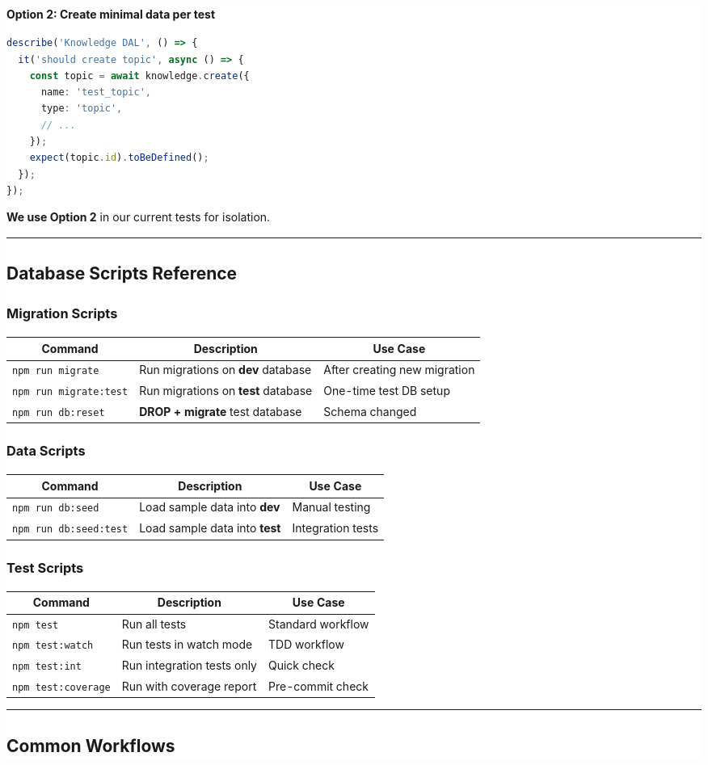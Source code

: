 **Option 2: Create minimal data per test**
```typescript
describe('Knowledge DAL', () => {
  it('should create topic', async () => {
    const topic = await knowledge.create({
      name: 'test_topic',
      type: 'topic',
      // ...
    });
    expect(topic.id).toBeDefined();
  });
});
```

**We use Option 2** in our current tests for isolation.

---

## Database Scripts Reference

### Migration Scripts

| Command | Description | Use Case |
|---------|-------------|----------|
| `npm run migrate` | Run migrations on **dev** database | After creating new migration |
| `npm run migrate:test` | Run migrations on **test** database | One-time test DB setup |
| `npm run db:reset` | **DROP + migrate** test database | Schema changed |

### Data Scripts

| Command | Description | Use Case |
|---------|-------------|----------|
| `npm run db:seed` | Load sample data into **dev** | Manual testing |
| `npm run db:seed:test` | Load sample data into **test** | Integration tests |

### Test Scripts

| Command | Description | Use Case |
|---------|-------------|----------|
| `npm test` | Run all tests | Standard workflow |
| `npm test:watch` | Run tests in watch mode | TDD workflow |
| `npm test:int` | Run integration tests only | Quick check |
| `npm test:coverage` | Run with coverage report | Pre-commit check |

---

## Common Workflows
